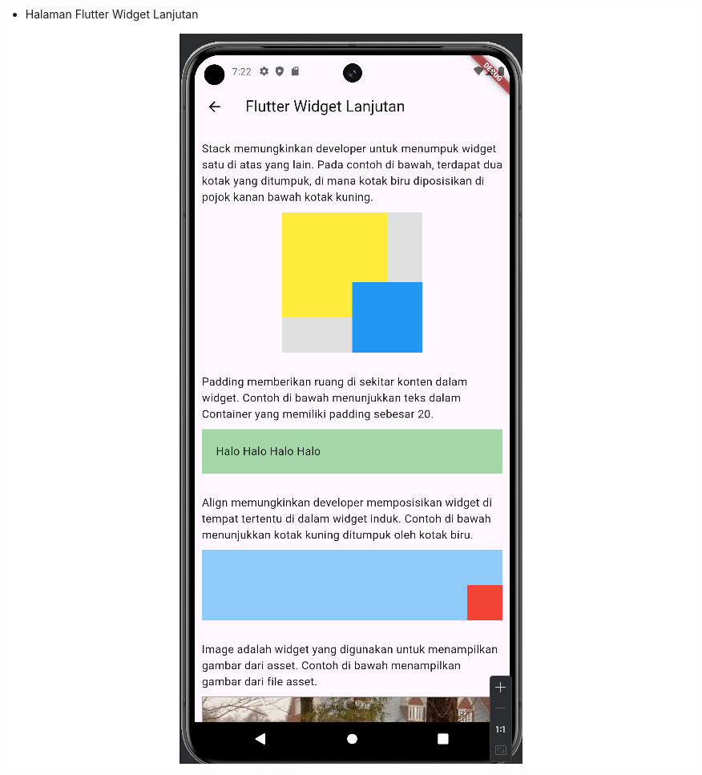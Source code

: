 - Halaman Flutter Widget Lanjutan

<p align="center">
  <img src="./assets3/cobaflutter2.png">
</p>
<p align="center">